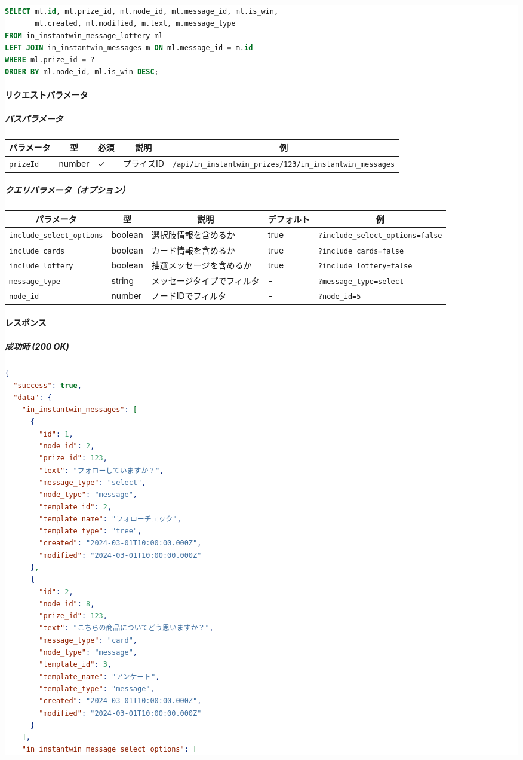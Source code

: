 ```sql
SELECT ml.id, ml.prize_id, ml.node_id, ml.message_id, ml.is_win, 
       ml.created, ml.modified, m.text, m.message_type
FROM in_instantwin_message_lottery ml
LEFT JOIN in_instantwin_messages m ON ml.message_id = m.id
WHERE ml.prize_id = ?
ORDER BY ml.node_id, ml.is_win DESC;
```

#### リクエストパラメータ

##### パスパラメータ
| パラメータ | 型 | 必須 | 説明 | 例 |
|-----------|---|------|------|---|
| `prizeId` | number | ✓ | プライズID | `/api/in_instantwin_prizes/123/in_instantwin_messages` |

##### クエリパラメータ（オプション）
| パラメータ | 型 | 説明 | デフォルト | 例 |
|-----------|---|------|----------|---|
| `include_select_options` | boolean | 選択肢情報を含めるか | true | `?include_select_options=false` |
| `include_cards` | boolean | カード情報を含めるか | true | `?include_cards=false` |
| `include_lottery` | boolean | 抽選メッセージを含めるか | true | `?include_lottery=false` |
| `message_type` | string | メッセージタイプでフィルタ | - | `?message_type=select` |
| `node_id` | number | ノードIDでフィルタ | - | `?node_id=5` |

#### レスポンス

##### 成功時 (200 OK)
```json
{
  "success": true,
  "data": {
    "in_instantwin_messages": [
      {
        "id": 1,
        "node_id": 2,
        "prize_id": 123,
        "text": "フォローしていますか？",
        "message_type": "select",
        "node_type": "message",
        "template_id": 2,
        "template_name": "フォローチェック",
        "template_type": "tree",
        "created": "2024-03-01T10:00:00.000Z",
        "modified": "2024-03-01T10:00:00.000Z"
      },
      {
        "id": 2,
        "node_id": 8,
        "prize_id": 123,
        "text": "こちらの商品についてどう思いますか？",
        "message_type": "card",
        "node_type": "message",
        "template_id": 3,
        "template_name": "アンケート",
        "template_type": "message",
        "created": "2024-03-01T10:00:00.000Z",
        "modified": "2024-03-01T10:00:00.000Z"
      }
    ],
    "in_instantwin_message_select_options": [
```